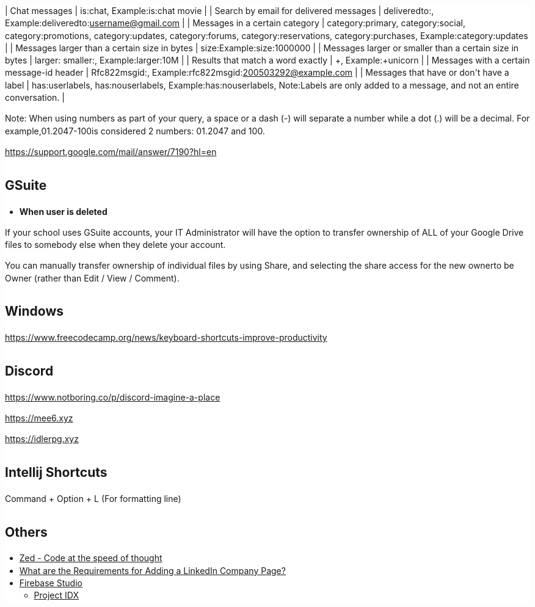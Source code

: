 | Chat messages                                                                                                                                                                   | is:chat, Example:is:chat movie                                                                                                                                 |
| Search by email for delivered messages                                                                                                                                          | deliveredto:, Example:deliveredto:username@gmail.com                                                                                                           |
| Messages in a certain category                                                                                                                                                  | category:primary, category:social, category:promotions, category:updates, category:forums, category:reservations, category:purchases, Example:category:updates |
| Messages larger than a certain size in bytes                                                                                                                                    | size:Example:size:1000000                                                                                                                                      |
| Messages larger or smaller than a certain size in bytes                                                                                                                         | larger: smaller:, Example:larger:10M                                                                                                                           |
| Results that match a word exactly                                                                                                                                               | +, Example:+unicorn                                                                                                                                            |
| Messages with a certain message-id header                                                                                                                                       | Rfc822msgid:, Example:rfc822msgid:200503292@example.com                                                                                                        |
| Messages that have or don't have a label                                                                                                                                        | has:userlabels, has:nouserlabels, Example:has:nouserlabels, Note:Labels are only added to a message, and not an entire conversation.                           |

Note: When using numbers as part of your query, a space or a dash (-) will separate a number while a dot (.) will be a decimal. For example,01.2047-100is considered 2 numbers: 01.2047 and 100.

https://support.google.com/mail/answer/7190?hl=en

## GSuite

- **When user is deleted**

If your school uses GSuite accounts, your IT Administrator will have the option to transfer ownership of ALL of your Google Drive files to somebody else when they delete your account.

You can manually transfer ownership of individual files by using Share, and selecting the share access for the new ownerto be Owner (rather than Edit / View / Comment).

## Windows

https://www.freecodecamp.org/news/keyboard-shortcuts-improve-productivity

## Discord

https://www.notboring.co/p/discord-imagine-a-place

https://mee6.xyz

https://idlerpg.xyz

## Intellij Shortcuts

Command + Option + L (For formatting line)

## Others

- [Zed - Code at the speed of thought](https://zed.dev/)
- [What are the Requirements for Adding a LinkedIn Company Page?](https://www.linkedin.com/pulse/what-requirements-adding-linkedin-company-page-loribeth-pierson/)
- [Firebase Studio](https://firebase.studio/)
	- [Project IDX](https://idx.dev/)

